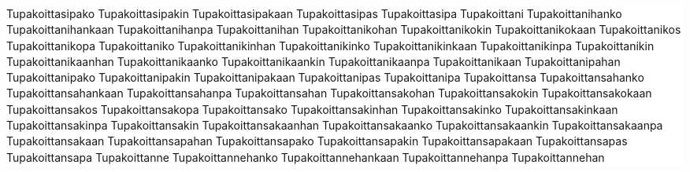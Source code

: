 Tupakoittasipako
Tupakoittasipakin
Tupakoittasipakaan
Tupakoittasipas
Tupakoittasipa
Tupakoittani
Tupakoittanihanko
Tupakoittanihankaan
Tupakoittanihanpa
Tupakoittanihan
Tupakoittanikohan
Tupakoittanikokin
Tupakoittanikokaan
Tupakoittanikos
Tupakoittanikopa
Tupakoittaniko
Tupakoittanikinhan
Tupakoittanikinko
Tupakoittanikinkaan
Tupakoittanikinpa
Tupakoittanikin
Tupakoittanikaanhan
Tupakoittanikaanko
Tupakoittanikaankin
Tupakoittanikaanpa
Tupakoittanikaan
Tupakoittanipahan
Tupakoittanipako
Tupakoittanipakin
Tupakoittanipakaan
Tupakoittanipas
Tupakoittanipa
Tupakoittansa
Tupakoittansahanko
Tupakoittansahankaan
Tupakoittansahanpa
Tupakoittansahan
Tupakoittansakohan
Tupakoittansakokin
Tupakoittansakokaan
Tupakoittansakos
Tupakoittansakopa
Tupakoittansako
Tupakoittansakinhan
Tupakoittansakinko
Tupakoittansakinkaan
Tupakoittansakinpa
Tupakoittansakin
Tupakoittansakaanhan
Tupakoittansakaanko
Tupakoittansakaankin
Tupakoittansakaanpa
Tupakoittansakaan
Tupakoittansapahan
Tupakoittansapako
Tupakoittansapakin
Tupakoittansapakaan
Tupakoittansapas
Tupakoittansapa
Tupakoittanne
Tupakoittannehanko
Tupakoittannehankaan
Tupakoittannehanpa
Tupakoittannehan